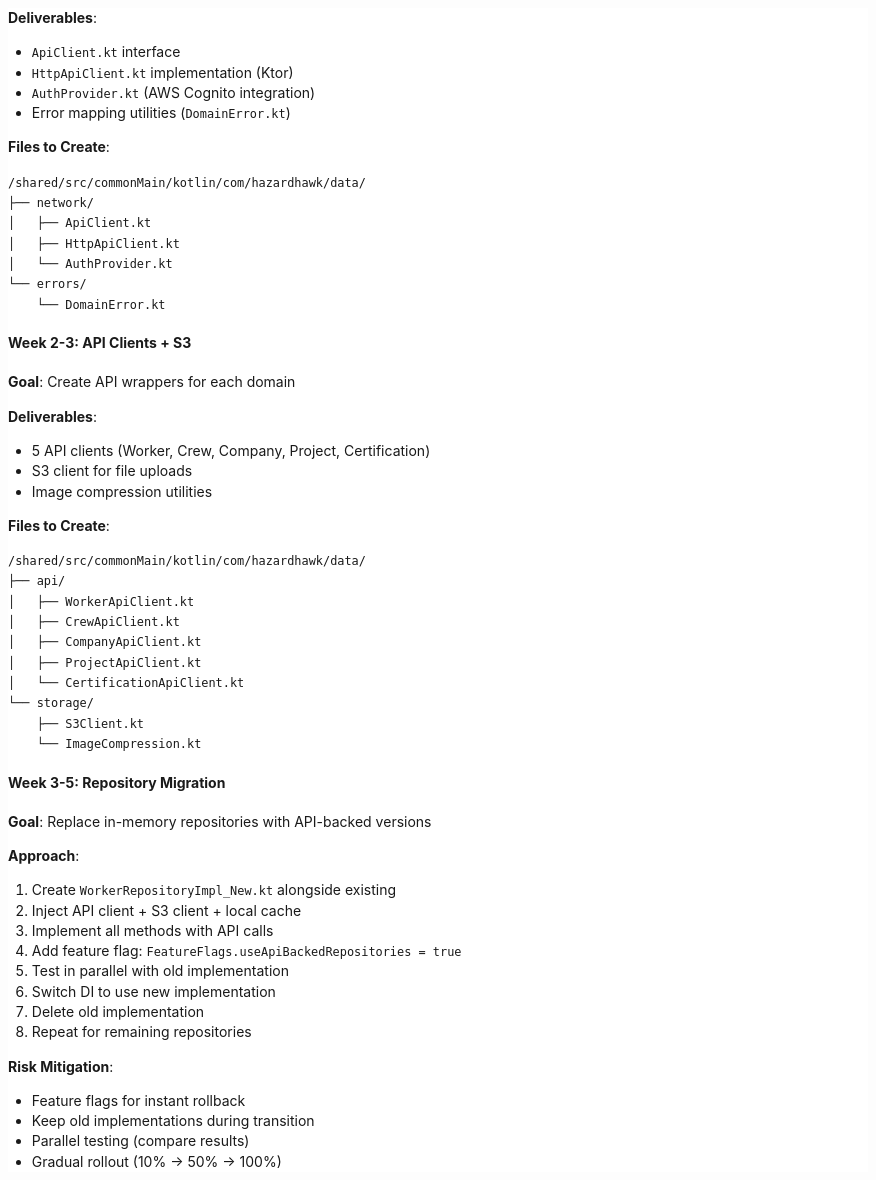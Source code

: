 **Deliverables**:
- `ApiClient.kt` interface
- `HttpApiClient.kt` implementation (Ktor)
- `AuthProvider.kt` (AWS Cognito integration)
- Error mapping utilities (`DomainError.kt`)

**Files to Create**:
```
/shared/src/commonMain/kotlin/com/hazardhawk/data/
├── network/
│   ├── ApiClient.kt
│   ├── HttpApiClient.kt
│   └── AuthProvider.kt
└── errors/
    └── DomainError.kt
```

#### Week 2-3: API Clients + S3
**Goal**: Create API wrappers for each domain

**Deliverables**:
- 5 API clients (Worker, Crew, Company, Project, Certification)
- S3 client for file uploads
- Image compression utilities

**Files to Create**:
```
/shared/src/commonMain/kotlin/com/hazardhawk/data/
├── api/
│   ├── WorkerApiClient.kt
│   ├── CrewApiClient.kt
│   ├── CompanyApiClient.kt
│   ├── ProjectApiClient.kt
│   └── CertificationApiClient.kt
└── storage/
    ├── S3Client.kt
    └── ImageCompression.kt
```

#### Week 3-5: Repository Migration
**Goal**: Replace in-memory repositories with API-backed versions

**Approach**:
1. Create `WorkerRepositoryImpl_New.kt` alongside existing
2. Inject API client + S3 client + local cache
3. Implement all methods with API calls
4. Add feature flag: `FeatureFlags.useApiBackedRepositories = true`
5. Test in parallel with old implementation
6. Switch DI to use new implementation
7. Delete old implementation
8. Repeat for remaining repositories

**Risk Mitigation**:
- Feature flags for instant rollback
- Keep old implementations during transition
- Parallel testing (compare results)
- Gradual rollout (10% → 50% → 100%)

